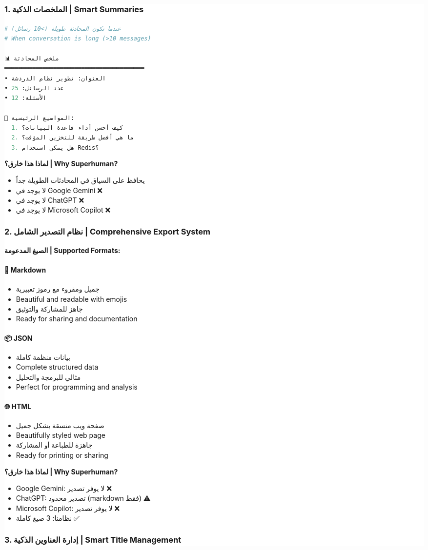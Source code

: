 ### 1. الملخصات الذكية | Smart Summaries
```python
# عندما تكون المحادثة طويلة (>10 رسائل)
# When conversation is long (>10 messages)

📊 ملخص المحادثة
════════════════════════════════════════
• العنوان: تطوير نظام الدردشة
• عدد الرسائل: 25
• الأسئلة: 12

🎯 المواضيع الرئيسية:
  1. كيف أحسن أداء قاعدة البيانات؟
  2. ما هي أفضل طريقة للتخزين المؤقت؟
  3. هل يمكن استخدام Redis؟
```

**لماذا هذا خارق؟ | Why Superhuman?**
- يحافظ على السياق في المحادثات الطويلة جداً
- لا يوجد في Google Gemini ❌
- لا يوجد في ChatGPT ❌
- لا يوجد في Microsoft Copilot ❌

### 2. نظام التصدير الشامل | Comprehensive Export System

**الصيغ المدعومة | Supported Formats:**

#### 📝 Markdown
- جميل ومقروء مع رموز تعبيرية
- Beautiful and readable with emojis
- جاهز للمشاركة والتوثيق
- Ready for sharing and documentation

#### 📦 JSON
- بيانات منظمة كاملة
- Complete structured data
- مثالي للبرمجة والتحليل
- Perfect for programming and analysis

#### 🌐 HTML
- صفحة ويب منسقة بشكل جميل
- Beautifully styled web page
- جاهزة للطباعة أو المشاركة
- Ready for printing or sharing

**لماذا هذا خارق؟ | Why Superhuman?**
- Google Gemini: لا يوفر تصدير ❌
- ChatGPT: تصدير محدود (markdown فقط) ⚠️
- Microsoft Copilot: لا يوفر تصدير ❌
- نظامنا: 3 صيغ كاملة ✅

### 3. إدارة العناوين الذكية | Smart Title Management
